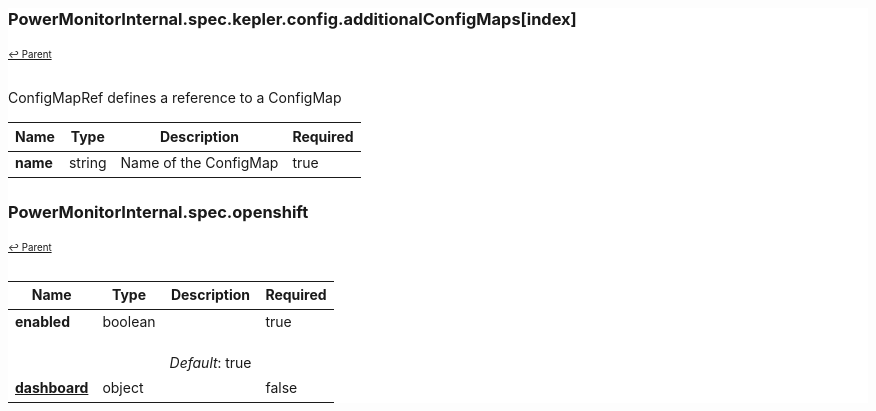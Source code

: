 
### PowerMonitorInternal.spec.kepler.config.additionalConfigMaps[index]
<sup><sup>[↩ Parent](#powermonitorinternalspeckeplerconfig)</sup></sup>



ConfigMapRef defines a reference to a ConfigMap

<table>
    <thead>
        <tr>
            <th>Name</th>
            <th>Type</th>
            <th>Description</th>
            <th>Required</th>
        </tr>
    </thead>
    <tbody><tr>
        <td><b>name</b></td>
        <td>string</td>
        <td>
          Name of the ConfigMap<br/>
        </td>
        <td>true</td>
      </tr></tbody>
</table>


### PowerMonitorInternal.spec.openshift
<sup><sup>[↩ Parent](#powermonitorinternalspec)</sup></sup>





<table>
    <thead>
        <tr>
            <th>Name</th>
            <th>Type</th>
            <th>Description</th>
            <th>Required</th>
        </tr>
    </thead>
    <tbody><tr>
        <td><b>enabled</b></td>
        <td>boolean</td>
        <td>
          <br/>
          <br/>
            <i>Default</i>: true<br/>
        </td>
        <td>true</td>
      </tr><tr>
        <td><b><a href="#powermonitorinternalspecopenshiftdashboard">dashboard</a></b></td>
        <td>object</td>
        <td>
          <br/>
        </td>
        <td>false</td>
      </tr></tbody>
</table>
